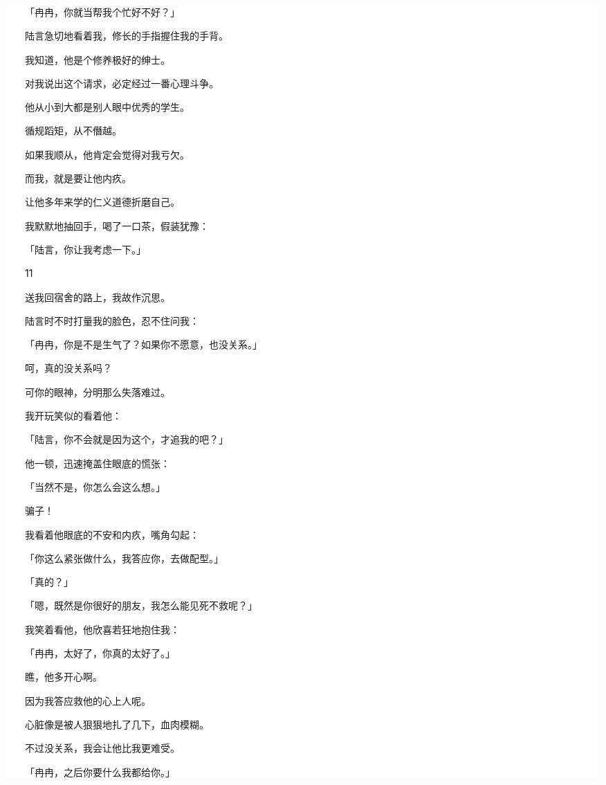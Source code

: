 &emsp;&emsp;「冉冉，你就当帮我个忙好不好？」  
  
&emsp;&emsp;陆言急切地看着我，修长的手指握住我的手背。  
  
&emsp;&emsp;我知道，他是个修养极好的绅士。  
  
&emsp;&emsp;对我说出这个请求，必定经过一番心理斗争。  
  
&emsp;&emsp;他从小到大都是别人眼中优秀的学生。  
  
&emsp;&emsp;循规蹈矩，从不僭越。  
  
&emsp;&emsp;如果我顺从，他肯定会觉得对我亏欠。  
  
&emsp;&emsp;而我，就是要让他内疚。  
  
&emsp;&emsp;让他多年来学的仁义道德折磨自己。  
  
&emsp;&emsp;我默默地抽回手，喝了一口茶，假装犹豫：  
  
&emsp;&emsp;「陆言，你让我考虑一下。」  
  
&emsp;&emsp;11  
  
&emsp;&emsp;送我回宿舍的路上，我故作沉思。  
  
&emsp;&emsp;陆言时不时打量我的脸色，忍不住问我：  
  
&emsp;&emsp;「冉冉，你是不是生气了？如果你不愿意，也没关系。」  
  
&emsp;&emsp;呵，真的没关系吗？  
  
&emsp;&emsp;可你的眼神，分明那么失落难过。  
  
&emsp;&emsp;我开玩笑似的看着他：  
  
&emsp;&emsp;「陆言，你不会就是因为这个，才追我的吧？」  
  
&emsp;&emsp;他一顿，迅速掩盖住眼底的慌张：  
  
&emsp;&emsp;「当然不是，你怎么会这么想。」  
  
&emsp;&emsp;骗子！  
  
&emsp;&emsp;我看着他眼底的不安和内疚，嘴角勾起：  
  
&emsp;&emsp;「你这么紧张做什么，我答应你，去做配型。」  
  
&emsp;&emsp;「真的？」  
  
&emsp;&emsp;「嗯，既然是你很好的朋友，我怎么能见死不救呢？」  
  
&emsp;&emsp;我笑着看他，他欣喜若狂地抱住我：  
  
&emsp;&emsp;「冉冉，太好了，你真的太好了。」  
  
&emsp;&emsp;瞧，他多开心啊。  
  
&emsp;&emsp;因为我答应救他的心上人呢。  
  
&emsp;&emsp;心脏像是被人狠狠地扎了几下，血肉模糊。  
  
&emsp;&emsp;不过没关系，我会让他比我更难受。  
  
&emsp;&emsp;「冉冉，之后你要什么我都给你。」  
  